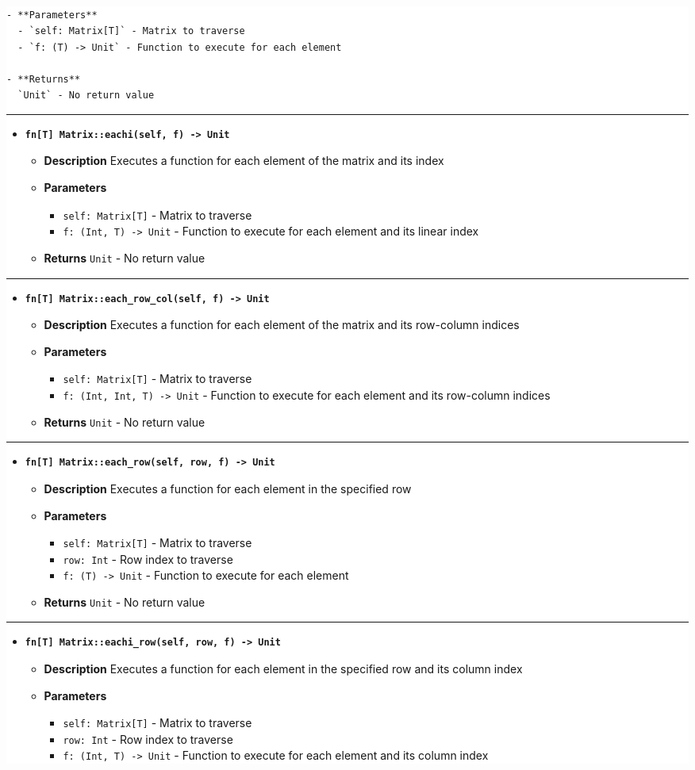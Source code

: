     - **Parameters**
      - `self: Matrix[T]` - Matrix to traverse
      - `f: (T) -> Unit` - Function to execute for each element

    - **Returns**
      `Unit` - No return value

  ---

  - **`fn[T] Matrix::eachi(self, f) -> Unit`**
    - **Description**
        Executes a function for each element of the matrix and its index

    - **Parameters**
      - `self: Matrix[T]` - Matrix to traverse
      - `f: (Int, T) -> Unit` - Function to execute for each element and its linear index

    - **Returns**
      `Unit` - No return value

  ---

  - **`fn[T] Matrix::each_row_col(self, f) -> Unit`**
    - **Description**
        Executes a function for each element of the matrix and its row-column indices

    - **Parameters**
      - `self: Matrix[T]` - Matrix to traverse
      - `f: (Int, Int, T) -> Unit` - Function to execute for each element and its row-column indices

    - **Returns**
      `Unit` - No return value

  ---

  - **`fn[T] Matrix::each_row(self, row, f) -> Unit`**
    - **Description**
        Executes a function for each element in the specified row

    - **Parameters**
      - `self: Matrix[T]` - Matrix to traverse
      - `row: Int` - Row index to traverse
      - `f: (T) -> Unit` - Function to execute for each element

    - **Returns**
      `Unit` - No return value

  ---

  - **`fn[T] Matrix::eachi_row(self, row, f) -> Unit`**
    - **Description**
        Executes a function for each element in the specified row and its column index

    - **Parameters**
      - `self: Matrix[T]` - Matrix to traverse
      - `row: Int` - Row index to traverse
      - `f: (Int, T) -> Unit` - Function to execute for each element and its column index
